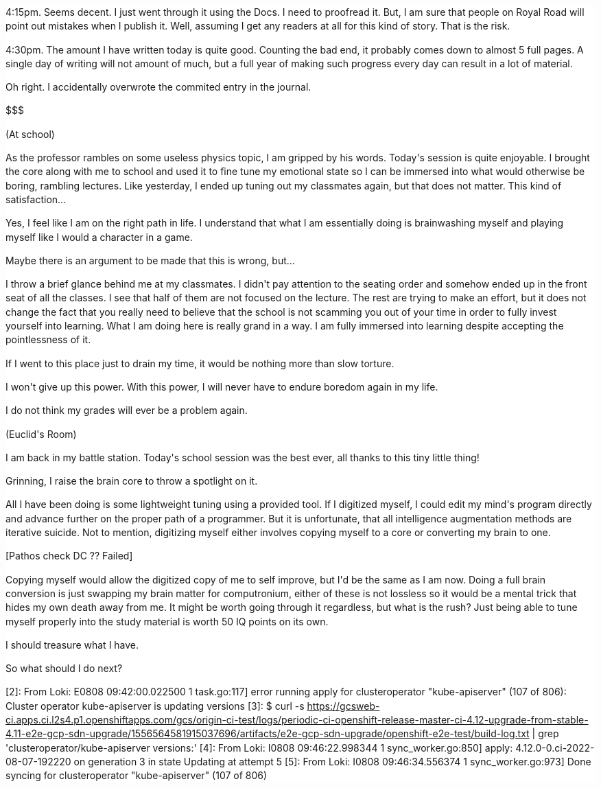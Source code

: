 4:15pm. Seems decent. I just went through it using the Docs. I need to proofread it. But, I am sure that people on Royal Road will point out mistakes when I publish it. Well, assuming I get any readers at all for this kind of story. That is the risk.

4:30pm. The amount I have written today is quite good. Counting the bad end, it probably comes down to almost 5 full pages. A single day of writing will not amount of much, but a full year of making such progress every day can result in a lot of material.

Oh right. I accidentally overwrote the commited entry in the journal.

$$$

(At school)

As the professor rambles on some useless physics topic, I am gripped by his words. Today's session is quite enjoyable. I brought the core along with me to school and used it to fine tune my emotional state so I can be immersed into what would otherwise be boring, rambling lectures. Like yesterday, I ended up tuning out my classmates again, but that does not matter. This kind of satisfaction...

Yes, I feel like I am on the right path in life. I understand that what I am essentially doing is brainwashing myself and playing myself like I would a character in a game.

Maybe there is an argument to be made that this is wrong, but...

I throw a brief glance behind me at my classmates. I didn't pay attention to the seating order and somehow ended up in the front seat of all the classes. I see that half of them are not focused on the lecture. The rest are trying to make an effort, but it does not change the fact that you really need to believe that the school is not scamming you out of your time in order to fully invest yourself into learning. What I am doing here is really grand in a way. I am fully immersed into learning despite accepting the pointlessness of it.

If I went to this place just to drain my time, it would be nothing more than slow torture.

I won't give up this power. With this power, I will never have to endure boredom again in my life.

I do not think my grades will ever be a problem again.

(Euclid's Room)

I am back in my battle station. Today's school session was the best ever, all thanks to this tiny little thing!

Grinning, I raise the brain core to throw a spotlight on it.

All I have been doing is some lightweight tuning using a provided tool. If I digitized myself, I could edit my mind's program directly and advance further on the proper path of a programmer. But it is unfortunate, that all intelligence augmentation methods are iterative suicide. Not to mention, digitizing myself either involves copying myself to a core or converting my brain to one.

[Pathos check DC ?? Failed]

Copying myself would allow the digitized copy of me to self improve, but I'd be the same as I am now. Doing a full brain conversion is just swapping my brain matter for computronium, either of these is not lossless so it would be a mental trick that hides my own death away from me. It might be worth going through it regardless, but what is the rush? Just being able to tune myself properly into the study material is worth 50 IQ points on its own.

I should treasure what I have.

So what should I do next?


[1]: https://bugzilla.redhat.com/show_bug.cgi?id=2117033#c1
[2]: From Loki: E0808 09:42:00.022500       1 task.go:117] error running apply for clusteroperator "kube-apiserver" (107 of 806): Cluster operator kube-apiserver is updating versions
[3]: $ curl -s https://gcsweb-ci.apps.ci.l2s4.p1.openshiftapps.com/gcs/origin-ci-test/logs/periodic-ci-openshift-release-master-ci-4.12-upgrade-from-stable-4.11-e2e-gcp-sdn-upgrade/1556564581915037696/artifacts/e2e-gcp-sdn-upgrade/openshift-e2e-test/build-log.txt | grep 'clusteroperator/kube-apiserver versions:'
[4]: From Loki: I0808 09:46:22.998344       1 sync_worker.go:850] apply: 4.12.0-0.ci-2022-08-07-192220 on generation 3 in state Updating at attempt 5
[5]: From Loki: I0808 09:46:34.556374       1 sync_worker.go:973] Done syncing for clusteroperator "kube-apiserver" (107 of 806)